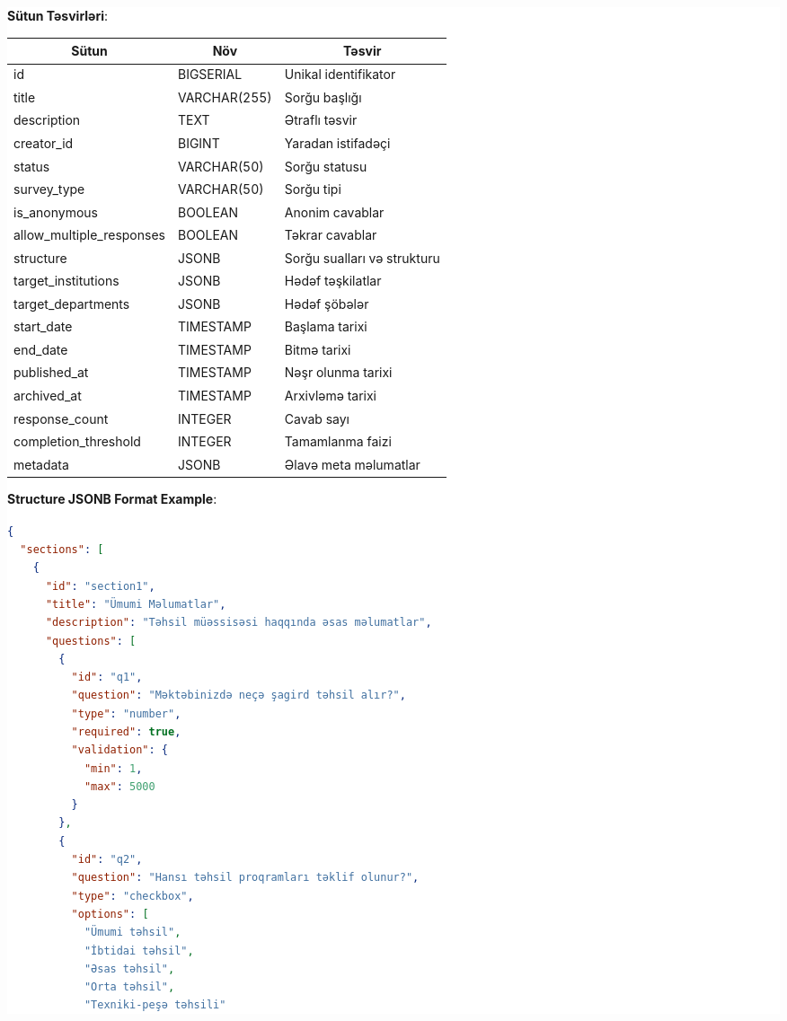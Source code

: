 **Sütun Təsvirləri**:

| Sütun                    | Növ          | Təsvir                                      |
|--------------------------|--------------|---------------------------------------------|
| id                       | BIGSERIAL    | Unikal identifikator                        |
| title                    | VARCHAR(255) | Sorğu başlığı                               |
| description              | TEXT         | Ətraflı təsvir                              |
| creator_id               | BIGINT       | Yaradan istifadəçi                          |
| status                   | VARCHAR(50)  | Sorğu statusu                               |
| survey_type              | VARCHAR(50)  | Sorğu tipi                                  |
| is_anonymous             | BOOLEAN      | Anonim cavablar                             |
| allow_multiple_responses | BOOLEAN      | Təkrar cavablar                             |
| structure                | JSONB        | Sorğu sualları və strukturu                 |
| target_institutions      | JSONB        | Hədəf təşkilatlar                           |
| target_departments       | JSONB        | Hədəf şöbələr                               |
| start_date               | TIMESTAMP    | Başlama tarixi                              |
| end_date                 | TIMESTAMP    | Bitmə tarixi                                |
| published_at             | TIMESTAMP    | Nəşr olunma tarixi                          |
| archived_at              | TIMESTAMP    | Arxivləmə tarixi                            |
| response_count           | INTEGER      | Cavab sayı                                  |
| completion_threshold     | INTEGER      | Tamamlanma faizi                            |
| metadata                 | JSONB        | Əlavə meta məlumatlar                       |

**Structure JSONB Format Example**:
```json
{
  "sections": [
    {
      "id": "section1",
      "title": "Ümumi Məlumatlar",
      "description": "Təhsil müəssisəsi haqqında əsas məlumatlar",
      "questions": [
        {
          "id": "q1",
          "question": "Məktəbinizdə neçə şagird təhsil alır?",
          "type": "number",
          "required": true,
          "validation": {
            "min": 1,
            "max": 5000
          }
        },
        {
          "id": "q2",
          "question": "Hansı təhsil proqramları təklif olunur?",
          "type": "checkbox",
          "options": [
            "Ümumi təhsil",
            "İbtidai təhsil",
            "Əsas təhsil",
            "Orta təhsil",
            "Texniki-peşə təhsili"
```